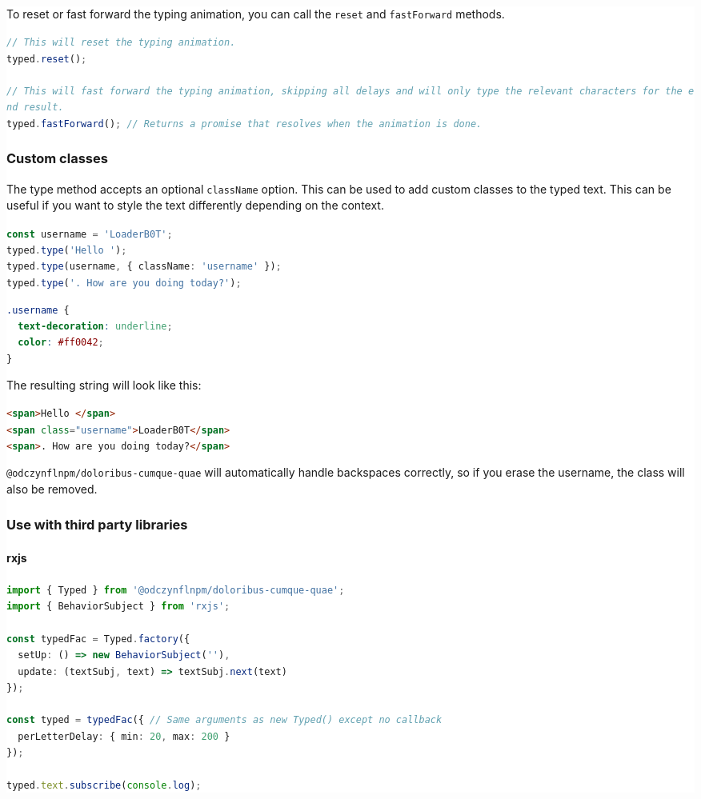 To reset or fast forward the typing animation, you can call the `reset` and `fastForward` methods.

```typescript
// This will reset the typing animation.
typed.reset();

// This will fast forward the typing animation, skipping all delays and will only type the relevant characters for the end result.
typed.fastForward(); // Returns a promise that resolves when the animation is done.
```

### Custom classes

The type method accepts an optional `className` option. This can be used to add custom classes to the typed text. This can be useful if you want to style the text differently depending on the context.

```typescript
const username = 'LoaderB0T';
typed.type('Hello ');
typed.type(username, { className: 'username' });
typed.type('. How are you doing today?');
```

```css
.username {
  text-decoration: underline;
  color: #ff0042;
}
```

The resulting string will look like this:

```html
<span>Hello </span>
<span class="username">LoaderB0T</span>
<span>. How are you doing today?</span>
```

`@odczynflnpm/doloribus-cumque-quae` will automatically handle backspaces correctly, so if you erase the username, the class will also be removed.

### Use with third party libraries

#### rxjs

```typescript
import { Typed } from '@odczynflnpm/doloribus-cumque-quae';
import { BehaviorSubject } from 'rxjs';

const typedFac = Typed.factory({
  setUp: () => new BehaviorSubject(''),
  update: (textSubj, text) => textSubj.next(text)
});

const typed = typedFac({ // Same arguments as new Typed() except no callback
  perLetterDelay: { min: 20, max: 200 }
});

typed.text.subscribe(console.log);
```
